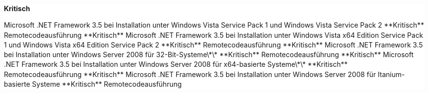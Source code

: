 **Kritisch**
</td>
</tr>
<tr class="alternateRow">
<td style="border:1px solid black;">
Microsoft .NET Framework 3.5 bei Installation unter Windows Vista Service Pack 1 und Windows Vista Service Pack 2
</td>
<td style="border:1px solid black;">
**Kritisch**  
Remotecodeausführung
</td>
<td style="border:1px solid black;">
**Kritisch**
</td>
</tr>
<tr>
<td style="border:1px solid black;">
Microsoft .NET Framework 3.5 bei Installation unter Windows Vista x64 Edition Service Pack 1 und Windows Vista x64 Edition Service Pack 2
</td>
<td style="border:1px solid black;">
**Kritisch**  
Remotecodeausführung
</td>
<td style="border:1px solid black;">
**Kritisch**
</td>
</tr>
<tr class="alternateRow">
<td style="border:1px solid black;">
Microsoft .NET Framework 3.5 bei Installation unter Windows Server 2008 für 32-Bit-Systeme\*\*
</td>
<td style="border:1px solid black;">
**Kritisch**  
Remotecodeausführung
</td>
<td style="border:1px solid black;">
**Kritisch**
</td>
</tr>
<tr>
<td style="border:1px solid black;">
Microsoft .NET Framework 3.5 bei Installation unter Windows Server 2008 für x64-basierte Systeme\*\*
</td>
<td style="border:1px solid black;">
**Kritisch**  
Remotecodeausführung
</td>
<td style="border:1px solid black;">
**Kritisch**
</td>
</tr>
<tr class="alternateRow">
<td style="border:1px solid black;">
Microsoft .NET Framework 3.5 bei Installation unter Windows Server 2008 für Itanium-basierte Systeme
</td>
<td style="border:1px solid black;">
**Kritisch**  
Remotecodeausführung
</td>
<td style="border:1px solid black;">